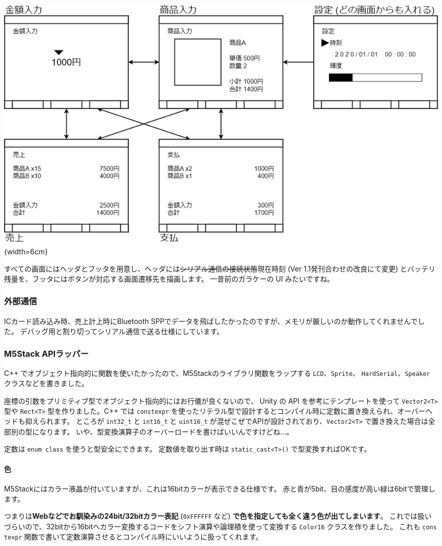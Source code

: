 ![](images/pos-ui.png){width=6cm}

すべての画面にはヘッダとフッタを用意し、ヘッダには~~シリアル通信の接続状態~~現在時刻 (Ver 1.1発刊合わせの改良にて変更) とバッテリ残量を、フッタにはボタンが対応する画面遷移先を描画します。
一昔前のガラケーの UI みたいですね。

### 外部通信

ICカード読み込み時、売上計上時にBluetooth SPPでデータを飛ばしたかったのですが、メモリが厳しいのか動作してくれませんでした。
デバッグ用と割り切ってシリアル通信で送る仕様にしています。

### M5Stack APIラッパー

C++ でオブジェクト指向的に関数を使いたかったので、M5Stackのライブラリ関数をラップする `LCD`、`Sprite`、 `HardSerial`、`Speaker` クラスなどを書きました。

座標の引数をプリミティブ型でオブジェクト指向的にはお行儀が良くないので、 Unity の API を参考にテンプレートを使って `Vector2<T>` 型や `Rect<T>` 型を作りました。C++ では `constexpr` を使ったリテラル型で設計するとコンパイル時に定数に置き換えられ、オーバーヘッドも抑えられます。
ところが `int32_t` と `int16_t` と `uint16_t` が混ぜこぜでAPIが設計されており、`Vector2<T>` で置き換えた場合は全部別の型になります。
いや、型変換演算子のオーバーロードを書けばいいんですけどね…。

定数は `enum class` を使うと型安全にできます。
定数値を取り出す時は `static_cast<T>()` で型変換すればOKです。

#### 色

M5Stackにはカラー液晶が付いていますが、これは16bitカラーが表示できる仕様です。
赤と青が5bit、目の感度が高い緑は6bitで管理します。

つまりは**Webなどでお馴染みの24bit/32bitカラー表記** (`0xFFFFFF` など) **で色を指定しても全く違う色が出てしまいます**。
これでは扱いづらいので、32bitから16bitへカラー変換するコードをシフト演算や論理積を使って変換する `Color16` クラスを作りました。
これも `constexpr` 関数で書いて定数演算させるとコンパイル時にいいように扱ってくれます。
